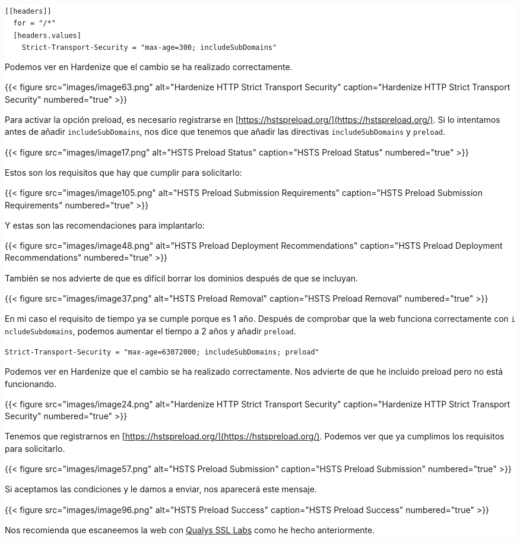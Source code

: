 ```
[[headers]]
  for = "/*"
  [headers.values]
    Strict-Transport-Security = "max-age=300; includeSubDomains"
```

Podemos ver en Hardenize que el cambio se ha realizado correctamente.

{{< figure src="images/image63.png" alt="Hardenize HTTP Strict Transport Security" caption="Hardenize HTTP Strict Transport Security" numbered="true" >}}

Para activar la opción preload, es necesario registrarse en [https://hstspreload.org/](https://hstspreload.org/). Si lo intentamos antes de añadir `includeSubDomains`, nos dice que tenemos que añadir las directivas `includeSubDomains` y `preload`.

{{< figure src="images/image17.png" alt="HSTS Preload Status" caption="HSTS Preload Status" numbered="true" >}}

Estos son los requisitos que hay que cumplir para solicitarlo:

{{< figure src="images/image105.png" alt="HSTS Preload Submission Requirements" caption="HSTS Preload Submission Requirements" numbered="true" >}}

Y estas son las recomendaciones para implantarlo:

{{< figure src="images/image48.png" alt="HSTS Preload Deployment Recommendations" caption="HSTS Preload Deployment Recommendations" numbered="true" >}}

También se nos advierte de que es difícil borrar los dominios después de que se incluyan.

{{< figure src="images/image37.png" alt="HSTS Preload Removal" caption="HSTS Preload Removal" numbered="true" >}}

En mi caso el requisito de tiempo ya se cumple porque es 1 año. Después de comprobar que la web funciona correctamente con `includeSubdomains`, podemos aumentar el tiempo a 2 años y añadir `preload`.

```
Strict-Transport-Security = "max-age=63072000; includeSubDomains; preload"
```

Podemos ver en Hardenize que el cambio se ha realizado correctamente. Nos advierte de que he incluido preload pero no está funcionando. 

{{< figure src="images/image24.png" alt="Hardenize HTTP Strict Transport Security" caption="Hardenize HTTP Strict Transport Security" numbered="true" >}}

Tenemos que registrarnos en [https://hstspreload.org/](https://hstspreload.org/). Podemos ver que ya cumplimos los requisitos para solicitarlo.

{{< figure src="images/image57.png" alt="HSTS Preload Submission" caption="HSTS Preload Submission" numbered="true" >}}

Si aceptamos las condiciones y le damos a enviar, nos aparecerá este mensaje.

{{< figure src="images/image96.png" alt="HSTS Preload Success" caption="HSTS Preload Success" numbered="true" >}}

Nos recomienda que escaneemos la web con [Qualys SSL Labs](https://www.ssllabs.com/ssltest/analyze.html) como he hecho anteriormente.
